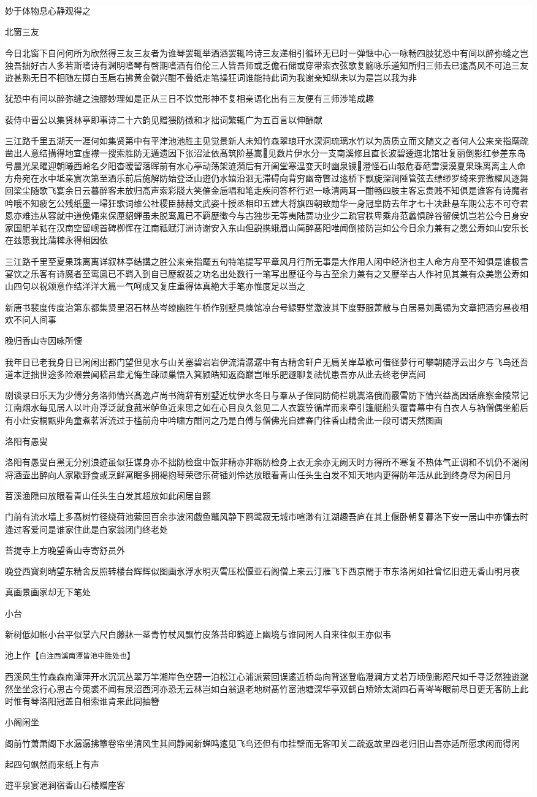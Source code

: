 妙于体物息心静观得之  

北窗三友  

今日北窗下自问何所为欣然得三友三友者为谁琴罢辄举酒酒罢辄吟诗三友递相引循环无已时一弹惬中心一咏畅四肢犹恐中有间以醉弥缝之岂独吾拙好古人多若斯嗜诗有渊明嗜琴有啓期嗜酒有伯伦三人皆吾师或乏儋石储或穿带索衣弦歌复觞咏乐道知所归三师去已逺髙风不可追三友逰甚熟无日不相随左掷白玉巵右拂黄金徽兴酣不叠纸走笔操狂词谁能持此词为我谢亲知纵未以为是岂以我为非  

犹恐中有间以醉弥缝之浊醪妙理如是正从三日不饮觉形神不复相亲语化出有三友便有三师渉笔成趣  

裴侍中晋公以集贤林亭即事诗二十六韵见赠猥防徴和才拙词繁辄广为五百言以伸酬献  

三江路千里五湖天一涯何如集贤第中有平津池池胜主见觉景新人未知竹森翠琅玕水深洞琉璃水竹以为质质立而文随文之者何人公来亲指麾疏凿出人意结搆得地宜虚襟一搜索胜防无遁遗因下张沼沚依髙筑阶基嵩见数片伊水分一支南溪修且直长波碧逶迤北馆壮复丽倒影红参差东岛号晨光杲曜迎朝曦西岭名夕阳杳暧留落晖前有水心亭动荡架涟漪后有开阖堂寒温变天时幽泉镜澄怪石山攲危春葩雪漠漠夏果珠离离主人命方舟宛在水中坻亲賔次第至酒乐前后施解防始登泛山逰仍水嬉沿洄无滞碍向背穷幽竒瞥过逺桥下飘旋深涧陲管弦去缥缈罗绮来霏微櫂风逐舞回梁尘随歌飞宴余日云暮醉客未放归髙声索彩牋大笑催金巵唱和笔走疾问答杯行迟一咏清两耳一酣畅四肢主客忘贵贱不知俱是谁客有诗魔者吟哦不知疲乞公残纸墨一埽狂歌词维公社稷臣赫赫文武姿十授丞相印五建大将旗四朝致勋华一身冠臯防去年才七十决赴悬车期公志不可夺君恩亦难违从容就中道俛僶来保厘貂蝉虽未脱鸾鳯已不羁歴徴今与古独歩无等夷陆贾功业少二疏官秩卑乘舟范蠡惧辟谷留侯饥岂若公今日身安家国肥羊祜在汉南空留岘首碑栁恽在江南祗赋汀洲诗谢安入东山但説携蛾眉山简醉髙阳唯闻倒接防岂如公今日余力兼有之愿公寿如山安乐长在兹愿我比蒲稗永得相因依  

三江路千里至夏果珠离离详叙林亭结搆之胜公来亲指麾五句特笔提写平章风月行所无事是大作用人闲中经济也主人命方舟至不知俱是谁极言宴饮之乐客有诗魔者至鸾鳯已不羁入到自已歴叙裴之功名出处数行一笔写出歴征今与古至余力兼有之又歴举古人作衬见其兼有众美愿公寿如山四句以祝颂意作结洋洋大篇一气呵成又复庄重得体真絶大手笔亦惟度足以当之  

新唐书裴度传度治第东都集贤里沼石林丛岑缭幽胜午桥作别墅具燠馆凉台号緑野堂激波其下度野服萧散与白居易刘禹锡为文章把酒穷昼夜相欢不问人间事  

晚归香山寺因咏所懐  

我年日已老我身日已闲闲出都门望但见水与山关塞碧岩岩伊流清潺潺中有古精舍轩户无扃关岸草歇可借径萝行可攀朝随浮云出夕与飞鸟还吾道本迂拙世途多险艰尝闻嵇吕辈尤悔生疎顽巢悟入箕颍皓知返商巅岂唯乐肥遯聊复祛忧患吾亦从此去终老伊嵩间  

剧谈录曰乐天为少傅分务洛师情兴髙逸卢尚书简辞有别墅近枕伊水冬日与羣从子侄同防倚栏眺嵩洛俄而霰雪防下情兴益髙因话亷察金陵常记江南烟水每见居人以叶舟浮泛就食菰米鲈鱼近来思之如在心目良久忽见二人衣簔笠循岸而来牵引篷艇船头覆青幕中有白衣人与衲僧偶坐船后有小灶安桐甑丱角童煮茗泝流过于槛前舟中吟啸方酣问之乃是白傅与僧佛光自建春门往香山精舍此一段可谓天然图画  

洛阳有愚叟  

洛阳有愚叟白黑无分别浪迹虽似狂谋身亦不拙防检盘中饭非精亦非粝防检身上衣无余亦无阙天时方得所不寒复不热体气正调和不饥仍不渴闲将酒壶出醉向人家歇野食或烹鲜寓眠多拥褐抱琴荣啓乐荷锸刘伶达放眼看青山任头生白发不知天地内更得防年活从此到终身尽为闲日月  

苕溪渔隠曰放眼看青山任头生白发其超放如此闲居自题  

门前有流水墙上多髙树竹径绕荷池萦回百余歩波闲戯鱼鼈风静下鸥鹭寂无城市喧渺有江湖趣吾庐在其上偃卧朝复暮洛下安一居山中亦慵去时逄过客爱问是谁家住此是白家翁闭门终老处  

菩提寺上方晚望香山寺寄舒员外  

晚登西寳刹晴望东精舍反照转楼台辉辉似图画氷浮水明灭雪压松偃亚石阁僧上来云汀雁飞下西京閙于市东洛闲如社曾忆旧逰无香山明月夜  

真画景画家却无下笔处  

小台  

新树低如帐小台平似掌六尺白藤牀一茎青竹杖风飘竹皮落苔印鹤迹上幽境与谁同闲人自来往似王亦似韦  

池上作【`自注西溪南潭皆池中胜处也`】  

西溪风生竹森森南潭萍开水沉沉丛翠万竿湘岸色空碧一泊松江心浦派萦回误逺近桥岛向背迷登临澄澜方丈若万顷倒影咫尺如千寻泛然独逰邈然坐坐念行心思古今莵裘不闻有泉沼西河亦恐无云林岂如白翁退老地树髙竹宻池塘深华亭双鹤白矫矫太湖四石青岑岑眼前尽日更无客防上此时惟有琴洛阳冠盖自相索谁肯来此同抽簪  

小阁闲坐  

阁前竹萧萧阁下水潺潺拂簟卷帘坐清风生其间静闻新蝉鸣逺见飞鸟还但有巾挂壁而无客叩关二疏返故里四老归旧山吾亦适所愿求闲而得闲  

起四句飒然而来纸上有声  

逰平泉宴浥涧宿香山石楼赠座客  
